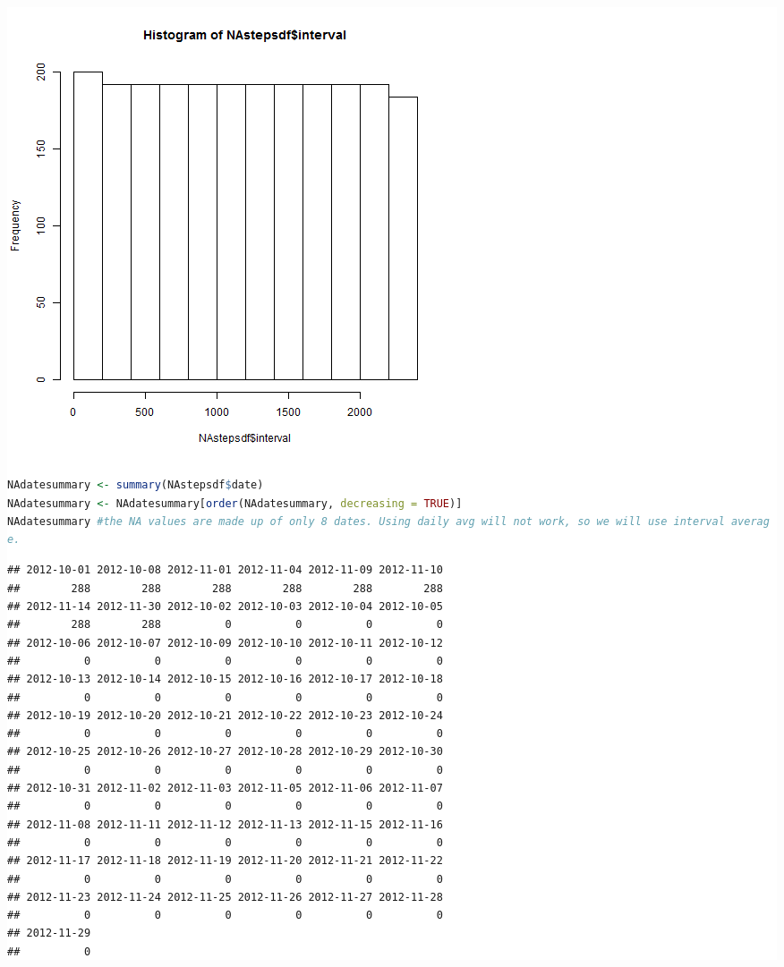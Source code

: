 ![plot of chunk unnamed-chunk-12](figure/unnamed-chunk-12-1.png) 

```r
NAdatesummary <- summary(NAstepsdf$date)
NAdatesummary <- NAdatesummary[order(NAdatesummary, decreasing = TRUE)]
NAdatesummary #the NA values are made up of only 8 dates. Using daily avg will not work, so we will use interval average.
```

```
## 2012-10-01 2012-10-08 2012-11-01 2012-11-04 2012-11-09 2012-11-10 
##        288        288        288        288        288        288 
## 2012-11-14 2012-11-30 2012-10-02 2012-10-03 2012-10-04 2012-10-05 
##        288        288          0          0          0          0 
## 2012-10-06 2012-10-07 2012-10-09 2012-10-10 2012-10-11 2012-10-12 
##          0          0          0          0          0          0 
## 2012-10-13 2012-10-14 2012-10-15 2012-10-16 2012-10-17 2012-10-18 
##          0          0          0          0          0          0 
## 2012-10-19 2012-10-20 2012-10-21 2012-10-22 2012-10-23 2012-10-24 
##          0          0          0          0          0          0 
## 2012-10-25 2012-10-26 2012-10-27 2012-10-28 2012-10-29 2012-10-30 
##          0          0          0          0          0          0 
## 2012-10-31 2012-11-02 2012-11-03 2012-11-05 2012-11-06 2012-11-07 
##          0          0          0          0          0          0 
## 2012-11-08 2012-11-11 2012-11-12 2012-11-13 2012-11-15 2012-11-16 
##          0          0          0          0          0          0 
## 2012-11-17 2012-11-18 2012-11-19 2012-11-20 2012-11-21 2012-11-22 
##          0          0          0          0          0          0 
## 2012-11-23 2012-11-24 2012-11-25 2012-11-26 2012-11-27 2012-11-28 
##          0          0          0          0          0          0 
## 2012-11-29 
##          0
```
